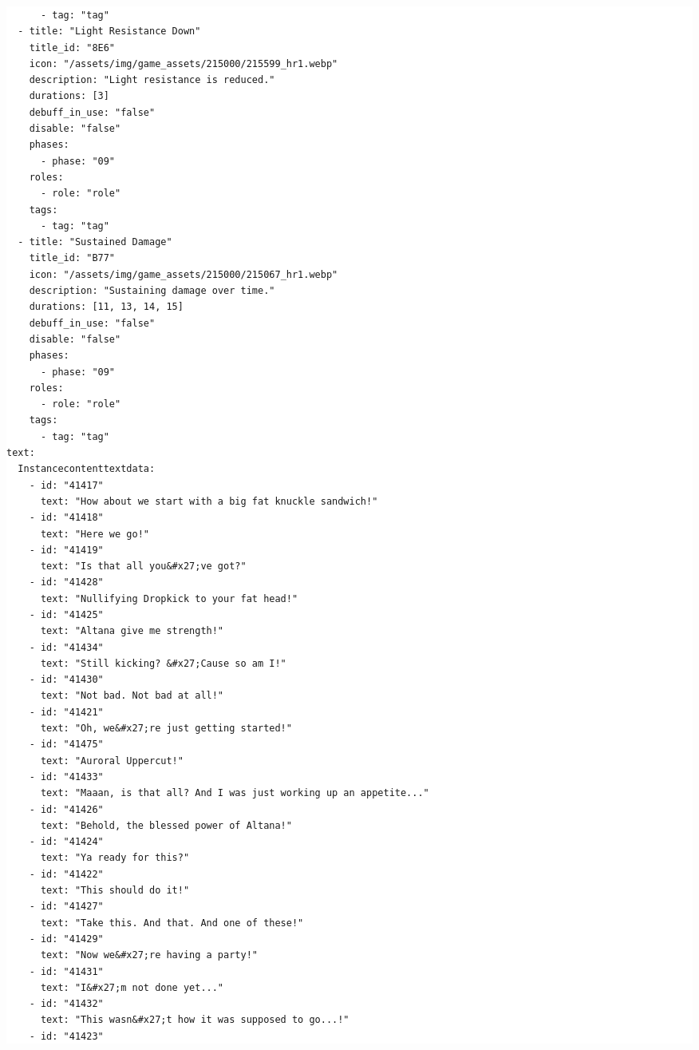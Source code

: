           - tag: "tag"
      - title: "Light Resistance Down"
        title_id: "8E6"
        icon: "/assets/img/game_assets/215000/215599_hr1.webp"
        description: "Light resistance is reduced."
        durations: [3]
        debuff_in_use: "false"
        disable: "false"
        phases:
          - phase: "09"
        roles:
          - role: "role"
        tags:
          - tag: "tag"
      - title: "Sustained Damage"
        title_id: "B77"
        icon: "/assets/img/game_assets/215000/215067_hr1.webp"
        description: "Sustaining damage over time."
        durations: [11, 13, 14, 15]
        debuff_in_use: "false"
        disable: "false"
        phases:
          - phase: "09"
        roles:
          - role: "role"
        tags:
          - tag: "tag"
    text:
      Instancecontenttextdata:
        - id: "41417"
          text: "How about we start with a big fat knuckle sandwich!"
        - id: "41418"
          text: "Here we go!"
        - id: "41419"
          text: "Is that all you&#x27;ve got?"
        - id: "41428"
          text: "Nullifying Dropkick to your fat head!"
        - id: "41425"
          text: "Altana give me strength!"
        - id: "41434"
          text: "Still kicking? &#x27;Cause so am I!"
        - id: "41430"
          text: "Not bad. Not bad at all!"
        - id: "41421"
          text: "Oh, we&#x27;re just getting started!"
        - id: "41475"
          text: "Auroral Uppercut!"
        - id: "41433"
          text: "Maaan, is that all? And I was just working up an appetite..."
        - id: "41426"
          text: "Behold, the blessed power of Altana!"
        - id: "41424"
          text: "Ya ready for this?"
        - id: "41422"
          text: "This should do it!"
        - id: "41427"
          text: "Take this. And that. And one of these!"
        - id: "41429"
          text: "Now we&#x27;re having a party!"
        - id: "41431"
          text: "I&#x27;m not done yet..."
        - id: "41432"
          text: "This wasn&#x27;t how it was supposed to go...!"
        - id: "41423"